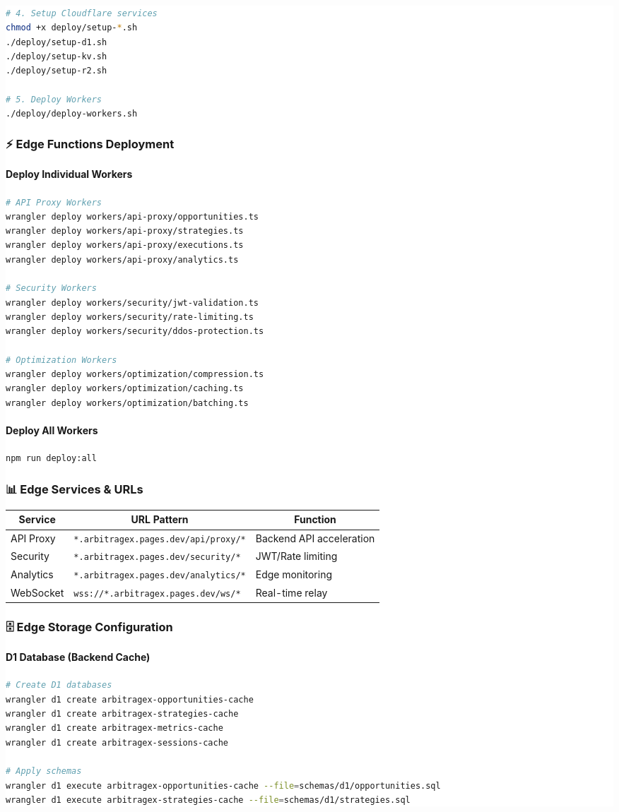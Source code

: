 ```bash
# 4. Setup Cloudflare services
chmod +x deploy/setup-*.sh
./deploy/setup-d1.sh
./deploy/setup-kv.sh
./deploy/setup-r2.sh

# 5. Deploy Workers
./deploy/deploy-workers.sh
```

### ⚡ **Edge Functions Deployment**

#### **Deploy Individual Workers**
```bash
# API Proxy Workers
wrangler deploy workers/api-proxy/opportunities.ts
wrangler deploy workers/api-proxy/strategies.ts
wrangler deploy workers/api-proxy/executions.ts
wrangler deploy workers/api-proxy/analytics.ts

# Security Workers
wrangler deploy workers/security/jwt-validation.ts
wrangler deploy workers/security/rate-limiting.ts
wrangler deploy workers/security/ddos-protection.ts

# Optimization Workers
wrangler deploy workers/optimization/compression.ts
wrangler deploy workers/optimization/caching.ts
wrangler deploy workers/optimization/batching.ts
```

#### **Deploy All Workers**
```bash
npm run deploy:all
```

### 📊 **Edge Services & URLs**

| Service | URL Pattern | Function |
|---------|-------------|----------|
| API Proxy | `*.arbitragex.pages.dev/api/proxy/*` | Backend API acceleration |
| Security | `*.arbitragex.pages.dev/security/*` | JWT/Rate limiting |
| Analytics | `*.arbitragex.pages.dev/analytics/*` | Edge monitoring |
| WebSocket | `wss://*.arbitragex.pages.dev/ws/*` | Real-time relay |

### 🗄️ **Edge Storage Configuration**

#### **D1 Database (Backend Cache)**
```bash
# Create D1 databases
wrangler d1 create arbitragex-opportunities-cache
wrangler d1 create arbitragex-strategies-cache
wrangler d1 create arbitragex-metrics-cache
wrangler d1 create arbitragex-sessions-cache

# Apply schemas
wrangler d1 execute arbitragex-opportunities-cache --file=schemas/d1/opportunities.sql
wrangler d1 execute arbitragex-strategies-cache --file=schemas/d1/strategies.sql
```
